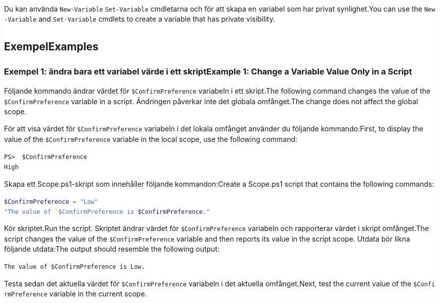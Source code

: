 <span data-ttu-id="be2b8-298">Du kan använda `New-Variable` `Set-Variable` cmdletarna och för att skapa en variabel som har privat synlighet.</span><span class="sxs-lookup"><span data-stu-id="be2b8-298">You can use the `New-Variable` and `Set-Variable` cmdlets to create a variable that has private visibility.</span></span>

## <a name="examples"></a><span data-ttu-id="be2b8-299">Exempel</span><span class="sxs-lookup"><span data-stu-id="be2b8-299">Examples</span></span>

### <a name="example-1-change-a-variable-value-only-in-a-script"></a><span data-ttu-id="be2b8-300">Exempel 1: ändra bara ett variabel värde i ett skript</span><span class="sxs-lookup"><span data-stu-id="be2b8-300">Example 1: Change a Variable Value Only in a Script</span></span>

<span data-ttu-id="be2b8-301">Följande kommando ändrar värdet för `$ConfirmPreference` variabeln i ett skript.</span><span class="sxs-lookup"><span data-stu-id="be2b8-301">The following command changes the value of the `$ConfirmPreference` variable in a script.</span></span> <span data-ttu-id="be2b8-302">Ändringen påverkar inte det globala omfånget.</span><span class="sxs-lookup"><span data-stu-id="be2b8-302">The change does not affect the global scope.</span></span>

<span data-ttu-id="be2b8-303">För att visa värdet för `$ConfirmPreference` variabeln i det lokala omfånget använder du följande kommando:</span><span class="sxs-lookup"><span data-stu-id="be2b8-303">First, to display the value of the `$ConfirmPreference` variable in the local scope, use the following command:</span></span>

```
PS>  $ConfirmPreference
High
```

<span data-ttu-id="be2b8-304">Skapa ett Scope.ps1-skript som innehåller följande kommandon:</span><span class="sxs-lookup"><span data-stu-id="be2b8-304">Create a Scope.ps1 script that contains the following commands:</span></span>

```powershell
$ConfirmPreference = "Low"
"The value of `$ConfirmPreference is $ConfirmPreference."
```

<span data-ttu-id="be2b8-305">Kör skriptet.</span><span class="sxs-lookup"><span data-stu-id="be2b8-305">Run the script.</span></span> <span data-ttu-id="be2b8-306">Skriptet ändrar värdet för `$ConfirmPreference` variabeln och rapporterar värdet i skript omfånget.</span><span class="sxs-lookup"><span data-stu-id="be2b8-306">The script changes the value of the `$ConfirmPreference` variable and then reports its value in the script scope.</span></span> <span data-ttu-id="be2b8-307">Utdata bör likna följande utdata:</span><span class="sxs-lookup"><span data-stu-id="be2b8-307">The output should resemble the following output:</span></span>

```output
The value of $ConfirmPreference is Low.
```

<span data-ttu-id="be2b8-308">Testa sedan det aktuella värdet för `$ConfirmPreference` variabeln i det aktuella omfånget.</span><span class="sxs-lookup"><span data-stu-id="be2b8-308">Next, test the current value of the `$ConfirmPreference` variable in the current scope.</span></span>
